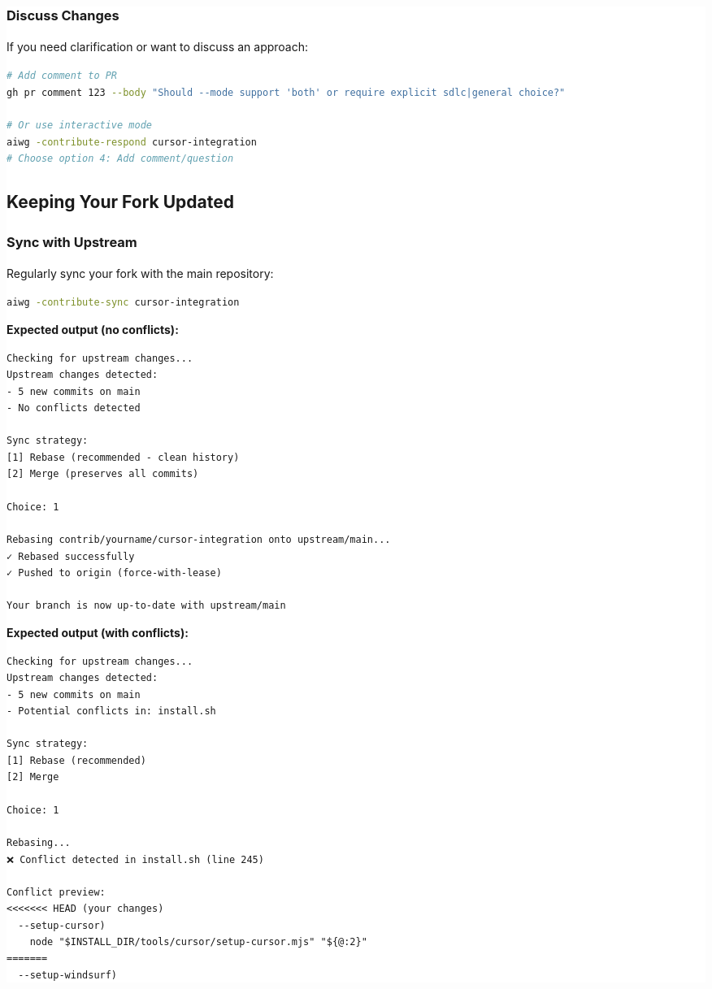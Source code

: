 ### Discuss Changes

If you need clarification or want to discuss an approach:

```bash
# Add comment to PR
gh pr comment 123 --body "Should --mode support 'both' or require explicit sdlc|general choice?"

# Or use interactive mode
aiwg -contribute-respond cursor-integration
# Choose option 4: Add comment/question
```

## Keeping Your Fork Updated

### Sync with Upstream

Regularly sync your fork with the main repository:

```bash
aiwg -contribute-sync cursor-integration
```

**Expected output (no conflicts):**

```text
Checking for upstream changes...
Upstream changes detected:
- 5 new commits on main
- No conflicts detected

Sync strategy:
[1] Rebase (recommended - clean history)
[2] Merge (preserves all commits)

Choice: 1

Rebasing contrib/yourname/cursor-integration onto upstream/main...
✓ Rebased successfully
✓ Pushed to origin (force-with-lease)

Your branch is now up-to-date with upstream/main
```

**Expected output (with conflicts):**

```text
Checking for upstream changes...
Upstream changes detected:
- 5 new commits on main
- Potential conflicts in: install.sh

Sync strategy:
[1] Rebase (recommended)
[2] Merge

Choice: 1

Rebasing...
❌ Conflict detected in install.sh (line 245)

Conflict preview:
<<<<<<< HEAD (your changes)
  --setup-cursor)
    node "$INSTALL_DIR/tools/cursor/setup-cursor.mjs" "${@:2}"
=======
  --setup-windsurf)
```